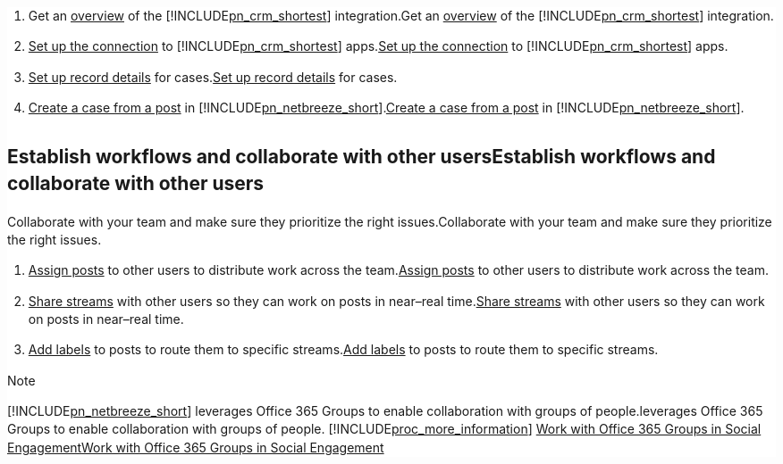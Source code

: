 1. <span data-ttu-id="3302d-145">Get an [overview](link-posts-to-dynamics-365.md) of the [!INCLUDE[pn_crm_shortest](../includes/pn-crm-shortest.md)] integration.</span><span class="sxs-lookup"><span data-stu-id="3302d-145">Get an [overview](link-posts-to-dynamics-365.md) of the [!INCLUDE[pn_crm_shortest](../includes/pn-crm-shortest.md)] integration.</span></span>

2. <span data-ttu-id="3302d-146">[Set up the connection](connect-dynamics-365-social-engagement.md) to [!INCLUDE[pn_crm_shortest](../includes/pn-crm-shortest.md)] apps.</span><span class="sxs-lookup"><span data-stu-id="3302d-146">[Set up the connection](connect-dynamics-365-social-engagement.md) to [!INCLUDE[pn_crm_shortest](../includes/pn-crm-shortest.md)] apps.</span></span>

3. <span data-ttu-id="3302d-147">[Set up record details](create-dynamics-365-record-from-social-post.md) for cases.</span><span class="sxs-lookup"><span data-stu-id="3302d-147">[Set up record details](create-dynamics-365-record-from-social-post.md) for cases.</span></span>

4. <span data-ttu-id="3302d-148">[Create a case from a post](create-dynamics-365-record-from-social-post.md) in [!INCLUDE[pn_netbreeze_short](../includes/pn-social-engagement-short.md)].</span><span class="sxs-lookup"><span data-stu-id="3302d-148">[Create a case from a post](create-dynamics-365-record-from-social-post.md) in [!INCLUDE[pn_netbreeze_short](../includes/pn-social-engagement-short.md)].</span></span>

## <a name="establish-workflows-and-collaborate-with-other-users"></a><span data-ttu-id="3302d-149">Establish workflows and collaborate with other users</span><span class="sxs-lookup"><span data-stu-id="3302d-149">Establish workflows and collaborate with other users</span></span>

<span data-ttu-id="3302d-150">Collaborate with your team and make sure they prioritize the right issues.</span><span class="sxs-lookup"><span data-stu-id="3302d-150">Collaborate with your team and make sure they prioritize the right issues.</span></span>

1. <span data-ttu-id="3302d-151">[Assign posts](work-with-posts.md#assign-a-post-to-other-users-in-analytics-and-social-center) to other users to distribute work across the team.</span><span class="sxs-lookup"><span data-stu-id="3302d-151">[Assign posts](work-with-posts.md#assign-a-post-to-other-users-in-analytics-and-social-center) to other users to distribute work across the team.</span></span>

2. <span data-ttu-id="3302d-152">[Share streams](social-center.md#share-a-stream) with other users so they can work on posts in near&ndash;real time.</span><span class="sxs-lookup"><span data-stu-id="3302d-152">[Share streams](social-center.md#share-a-stream) with other users so they can work on posts in near&ndash;real time.</span></span>

3. <span data-ttu-id="3302d-153">[Add labels](work-with-posts.md#add-a-label-to-a-post-in-analytics-or-social-center) to posts to route them to specific streams.</span><span class="sxs-lookup"><span data-stu-id="3302d-153">[Add labels](work-with-posts.md#add-a-label-to-a-post-in-analytics-or-social-center) to posts to route them to specific streams.</span></span>

> [!NOTE]
> [!INCLUDE[pn_netbreeze_short](../includes/pn-social-engagement-short.md)] <span data-ttu-id="3302d-154">leverages Office 365 Groups to enable collaboration with groups of people.</span><span class="sxs-lookup"><span data-stu-id="3302d-154">leverages Office 365 Groups to enable collaboration with groups of people.</span></span> [!INCLUDE[proc_more_information](../includes/proc-more-information.md)] <span data-ttu-id="3302d-155">[Work with Office 365 Groups in Social Engagement](office-365-groups-social-engagement.md)</span><span class="sxs-lookup"><span data-stu-id="3302d-155">[Work with Office 365 Groups in Social Engagement](office-365-groups-social-engagement.md)</span></span>
